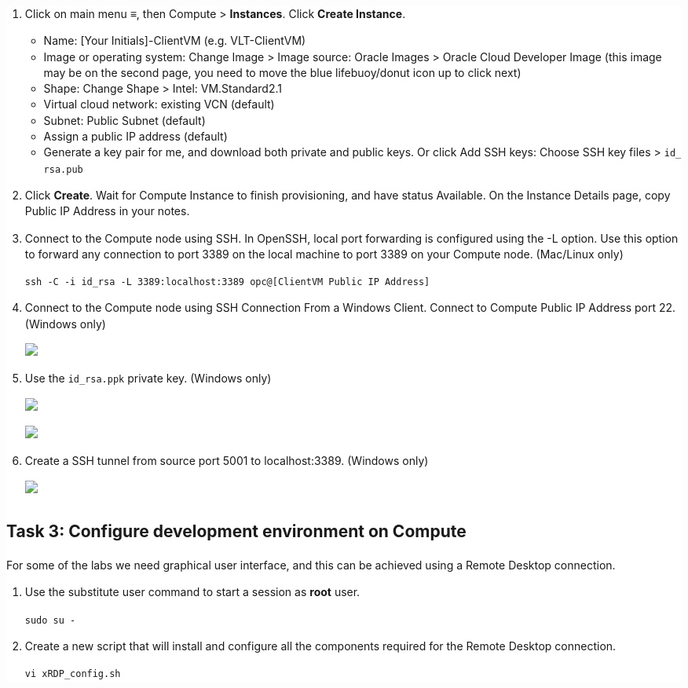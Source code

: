 1. Click on main menu ≡, then Compute > **Instances**. Click **Create Instance**.

    - Name: [Your Initials]-ClientVM (e.g. VLT-ClientVM)
    - Image or operating system: Change Image > Image source: Oracle Images > Oracle Cloud Developer Image (this image may be on the second page, you need to move the blue lifebuoy/donut icon up to click next)
    - Shape: Change Shape > Intel: VM.Standard2.1
    - Virtual cloud network: existing VCN (default)
    - Subnet: Public Subnet (default)
    - Assign a public IP address (default)
    - Generate a key pair for me, and download both private and public keys. Or click Add SSH keys: Choose SSH key files > `id_rsa.pub`

2. Click **Create**. Wait for Compute Instance to finish provisioning, and have status Available. On the Instance Details page, copy Public IP Address in your notes.

3. Connect to the Compute node using SSH. In OpenSSH, local port forwarding is configured using the -L option. Use this option to forward any connection to port 3389 on the local machine to port 3389 on your Compute node. (Mac/Linux only)

    ````
    ssh -C -i id_rsa -L 3389:localhost:3389 opc@[ClientVM Public IP Address]
    ````

4. Connect to the Compute node using SSH Connection From a Windows Client. Connect to Compute Public IP Address port 22. (Windows only)

    ![](./images/putty1.png "")

5. Use the `id_rsa.ppk` private key. (Windows only)

    ![](./images/putty2.png "")

    ![](./images/putty3.png "")

6. Create a SSH tunnel from source port 5001 to localhost:3389. (Windows only)

    ![](./images/putty4.png "")


## Task 3: Configure development environment on Compute

For some of the labs we need graphical user interface, and this can be achieved using a Remote Desktop connection.

1. Use the substitute user command to start a session as **root** user.

    ````
    sudo su -
    ````

2. Create a new script that will install and configure all the components required for the Remote Desktop connection.

    ````
    vi xRDP_config.sh
    ````
